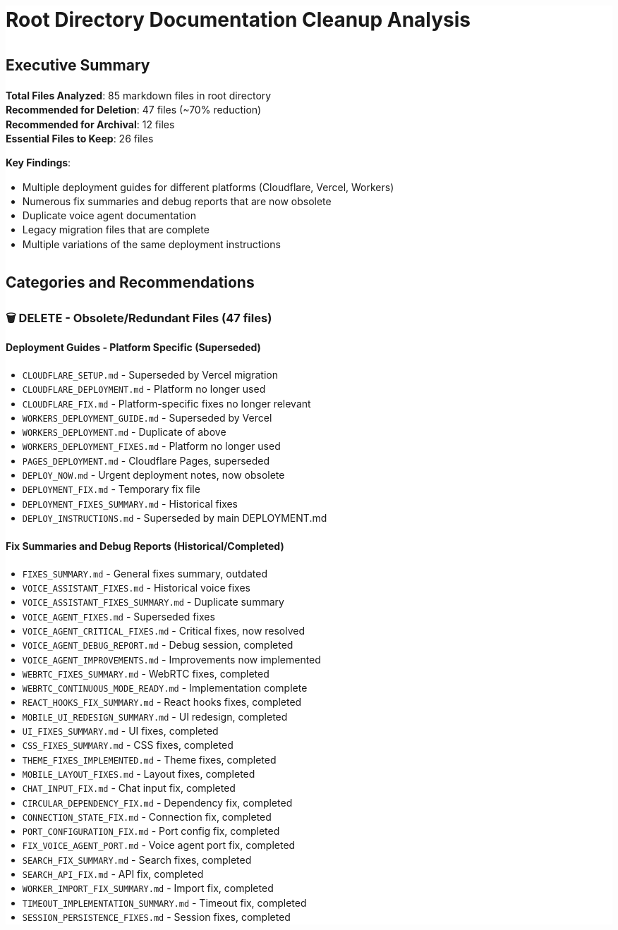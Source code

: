 

# Root Directory Documentation Cleanup Analysis

## Executive Summary

**Total Files Analyzed**: 85 markdown files in root directory  
**Recommended for Deletion**: 47 files (~70% reduction)  
**Recommended for Archival**: 12 files  
**Essential Files to Keep**: 26 files  

**Key Findings**:
- Multiple deployment guides for different platforms (Cloudflare, Vercel, Workers)
- Numerous fix summaries and debug reports that are now obsolete
- Duplicate voice agent documentation
- Legacy migration files that are complete
- Multiple variations of the same deployment instructions

## Categories and Recommendations

### 🗑️ DELETE - Obsolete/Redundant Files (47 files)

#### Deployment Guides - Platform Specific (Superseded)
- `CLOUDFLARE_SETUP.md` - Superseded by Vercel migration
- `CLOUDFLARE_DEPLOYMENT.md` - Platform no longer used
- `CLOUDFLARE_FIX.md` - Platform-specific fixes no longer relevant
- `WORKERS_DEPLOYMENT_GUIDE.md` - Superseded by Vercel
- `WORKERS_DEPLOYMENT.md` - Duplicate of above
- `WORKERS_DEPLOYMENT_FIXES.md` - Platform no longer used
- `PAGES_DEPLOYMENT.md` - Cloudflare Pages, superseded
- `DEPLOY_NOW.md` - Urgent deployment notes, now obsolete
- `DEPLOYMENT_FIX.md` - Temporary fix file
- `DEPLOYMENT_FIXES_SUMMARY.md` - Historical fixes
- `DEPLOY_INSTRUCTIONS.md` - Superseded by main DEPLOYMENT.md

#### Fix Summaries and Debug Reports (Historical/Completed)
- `FIXES_SUMMARY.md` - General fixes summary, outdated
- `VOICE_ASSISTANT_FIXES.md` - Historical voice fixes
- `VOICE_ASSISTANT_FIXES_SUMMARY.md` - Duplicate summary
- `VOICE_AGENT_FIXES.md` - Superseded fixes
- `VOICE_AGENT_CRITICAL_FIXES.md` - Critical fixes, now resolved
- `VOICE_AGENT_DEBUG_REPORT.md` - Debug session, completed
- `VOICE_AGENT_IMPROVEMENTS.md` - Improvements now implemented
- `WEBRTC_FIXES_SUMMARY.md` - WebRTC fixes, completed
- `WEBRTC_CONTINUOUS_MODE_READY.md` - Implementation complete
- `REACT_HOOKS_FIX_SUMMARY.md` - React hooks fixes, completed
- `MOBILE_UI_REDESIGN_SUMMARY.md` - UI redesign, completed
- `UI_FIXES_SUMMARY.md` - UI fixes, completed
- `CSS_FIXES_SUMMARY.md` - CSS fixes, completed
- `THEME_FIXES_IMPLEMENTED.md` - Theme fixes, completed
- `MOBILE_LAYOUT_FIXES.md` - Layout fixes, completed
- `CHAT_INPUT_FIX.md` - Chat input fix, completed
- `CIRCULAR_DEPENDENCY_FIX.md` - Dependency fix, completed
- `CONNECTION_STATE_FIX.md` - Connection fix, completed
- `PORT_CONFIGURATION_FIX.md` - Port config fix, completed
- `FIX_VOICE_AGENT_PORT.md` - Voice agent port fix, completed
- `SEARCH_FIX_SUMMARY.md` - Search fixes, completed
- `SEARCH_API_FIX.md` - API fix, completed
- `WORKER_IMPORT_FIX_SUMMARY.md` - Import fix, completed
- `TIMEOUT_IMPLEMENTATION_SUMMARY.md` - Timeout fix, completed
- `SESSION_PERSISTENCE_FIXES.md` - Session fixes, completed
